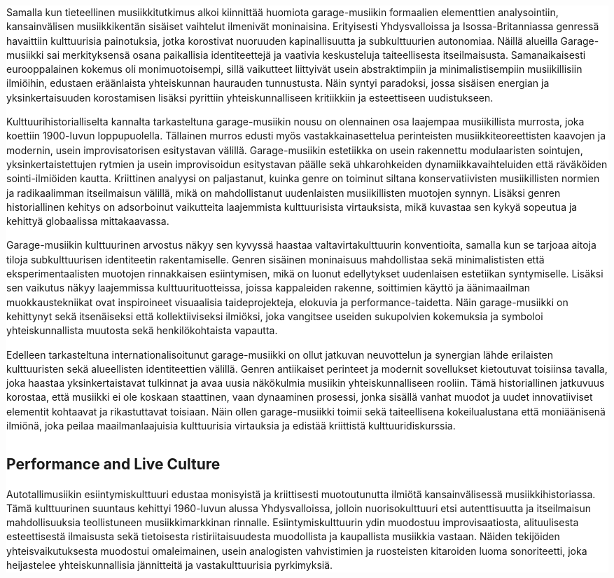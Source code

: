 Samalla kun tieteellinen musiikkitutkimus alkoi kiinnittää huomiota garage-musiikin formaalien
elementtien analysointiin, kansainvälisen musiikkikentän sisäiset vaihtelut ilmenivät moninaisina.
Erityisesti Yhdysvalloissa ja Isossa-Britanniassa genressä havaittiin kulttuurisia painotuksia,
jotka korostivat nuoruuden kapinallisuutta ja subkulttuurien autonomiaa. Näillä alueilla
Garage-musiikki sai merkityksensä osana paikallisia identiteettejä ja vaativia keskusteluja
taiteellisesta itseilmaisusta. Samanaikaisesti eurooppalainen kokemus oli monimuotoisempi, sillä
vaikutteet liittyivät usein abstraktimpiin ja minimalistisempiin musiikillisiin ilmiöihin, edustaen
eräänlaista yhteiskunnan haurauden tunnustusta. Näin syntyi paradoksi, jossa sisäisen energian ja
yksinkertaisuuden korostamisen lisäksi pyrittiin yhteiskunnalliseen kritiikkiin ja esteettiseen
uudistukseen.

Kulttuurihistorialliselta kannalta tarkasteltuna garage-musiikin nousu on olennainen osa laajempaa
musiikillista murrosta, joka koettiin 1900-luvun loppupuolella. Tällainen murros edusti myös
vastakkainasettelua perinteisten musiikkiteoreettisten kaavojen ja modernin, usein improvisatorisen
esitystavan välillä. Garage-musiikin estetiikka on usein rakennettu modulaaristen sointujen,
yksinkertaistettujen rytmien ja usein improvisoidun esitystavan päälle sekä uhkarohkeiden
dynamiikkavaihteluiden että räväköiden sointi-ilmiöiden kautta. Kriittinen analyysi on paljastanut,
kuinka genre on toiminut siltana konservatiivisten musiikillisten normien ja radikaalimman
itseilmaisun välillä, mikä on mahdollistanut uudenlaisten musiikillisten muotojen synnyn. Lisäksi
genren historiallinen kehitys on adsorboinut vaikutteita laajemmista kulttuurisista virtauksista,
mikä kuvastaa sen kykyä sopeutua ja kehittyä globaalissa mittakaavassa.

Garage-musiikin kulttuurinen arvostus näkyy sen kyvyssä haastaa valtavirtakulttuurin konventioita,
samalla kun se tarjoaa aitoja tiloja subkulttuurisen identiteetin rakentamiselle. Genren sisäinen
moninaisuus mahdollistaa sekä minimalististen että eksperimentaalisten muotojen rinnakkaisen
esiintymisen, mikä on luonut edellytykset uudenlaisen estetiikan syntymiselle. Lisäksi sen vaikutus
näkyy laajemmissa kulttuurituotteissa, joissa kappaleiden rakenne, soittimien käyttö ja äänimaailman
muokkaustekniikat ovat inspiroineet visuaalisia taideprojekteja, elokuvia ja performance-taidetta.
Näin garage-musiikki on kehittynyt sekä itsenäiseksi että kollektiiviseksi ilmiöksi, joka vangitsee
useiden sukupolvien kokemuksia ja symboloi yhteiskunnallista muutosta sekä henkilökohtaista
vapautta.

Edelleen tarkasteltuna internationalisoitunut garage-musiikki on ollut jatkuvan neuvottelun ja
synergian lähde erilaisten kulttuuristen sekä alueellisten identiteettien välillä. Genren
antiikaiset perinteet ja modernit sovellukset kietoutuvat toisiinsa tavalla, joka haastaa
yksinkertaistavat tulkinnat ja avaa uusia näkökulmia musiikin yhteiskunnalliseen rooliin. Tämä
historiallinen jatkuvuus korostaa, että musiikki ei ole koskaan staattinen, vaan dynaaminen
prosessi, jonka sisällä vanhat muodot ja uudet innovatiiviset elementit kohtaavat ja rikastuttavat
toisiaan. Näin ollen garage-musiikki toimii sekä taiteellisena kokeilualustana että moniäänisenä
ilmiönä, joka peilaa maailmanlaajuisia kulttuurisia virtauksia ja edistää kriittistä
kulttuuridiskurssia.

## Performance and Live Culture

Autotallimusiikin esiintymiskulttuuri edustaa monisyistä ja kriittisesti muotoutunutta ilmiötä
kansainvälisessä musiikkihistoriassa. Tämä kulttuurinen suuntaus kehittyi 1960-luvun alussa
Yhdysvalloissa, jolloin nuorisokulttuuri etsi autenttisuutta ja itseilmaisun mahdollisuuksia
teollistuneen musiikkimarkkinan rinnalle. Esiintymiskulttuurin ydin muodostuu improvisaatiosta,
alituulisesta esteettisestä ilmaisusta sekä tietoisesta ristiriitaisuudesta muodollista ja
kaupallista musiikkia vastaan. Näiden tekijöiden yhteisvaikutuksesta muodostui omaleimainen, usein
analogisten vahvistimien ja ruosteisten kitaroiden luoma sonoriteetti, joka heijastelee
yhteiskunnallisia jännitteitä ja vastakulttuurisia pyrkimyksiä.
